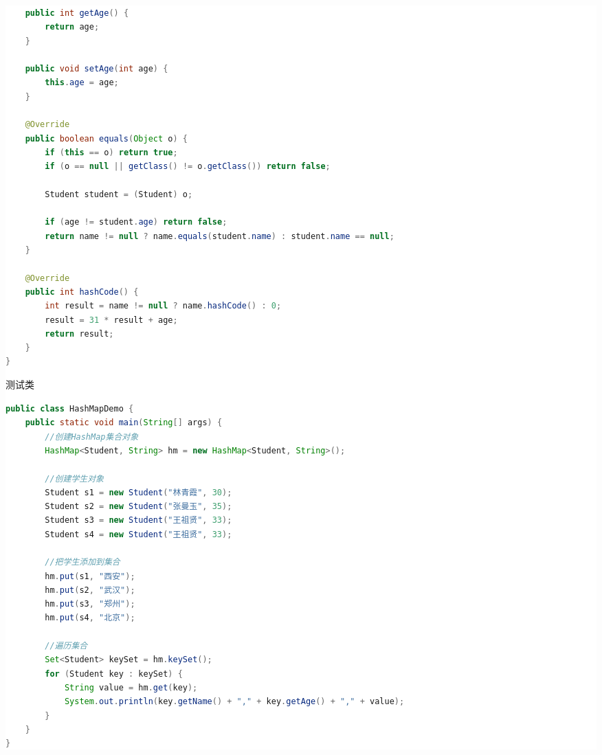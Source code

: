   ```java
      public int getAge() {
          return age;
      }
  
      public void setAge(int age) {
          this.age = age;
      }
  
      @Override
      public boolean equals(Object o) {
          if (this == o) return true;
          if (o == null || getClass() != o.getClass()) return false;
  
          Student student = (Student) o;
  
          if (age != student.age) return false;
          return name != null ? name.equals(student.name) : student.name == null;
      }
  
      @Override
      public int hashCode() {
          int result = name != null ? name.hashCode() : 0;
          result = 31 * result + age;
          return result;
      }
  }
  ```

  测试类

  ```java
  public class HashMapDemo {
      public static void main(String[] args) {
          //创建HashMap集合对象
          HashMap<Student, String> hm = new HashMap<Student, String>();
  
          //创建学生对象
          Student s1 = new Student("林青霞", 30);
          Student s2 = new Student("张曼玉", 35);
          Student s3 = new Student("王祖贤", 33);
          Student s4 = new Student("王祖贤", 33);
  
          //把学生添加到集合
          hm.put(s1, "西安");
          hm.put(s2, "武汉");
          hm.put(s3, "郑州");
          hm.put(s4, "北京");
  
          //遍历集合
          Set<Student> keySet = hm.keySet();
          for (Student key : keySet) {
              String value = hm.get(key);
              System.out.println(key.getName() + "," + key.getAge() + "," + value);
          }
      }
  }
  ```
